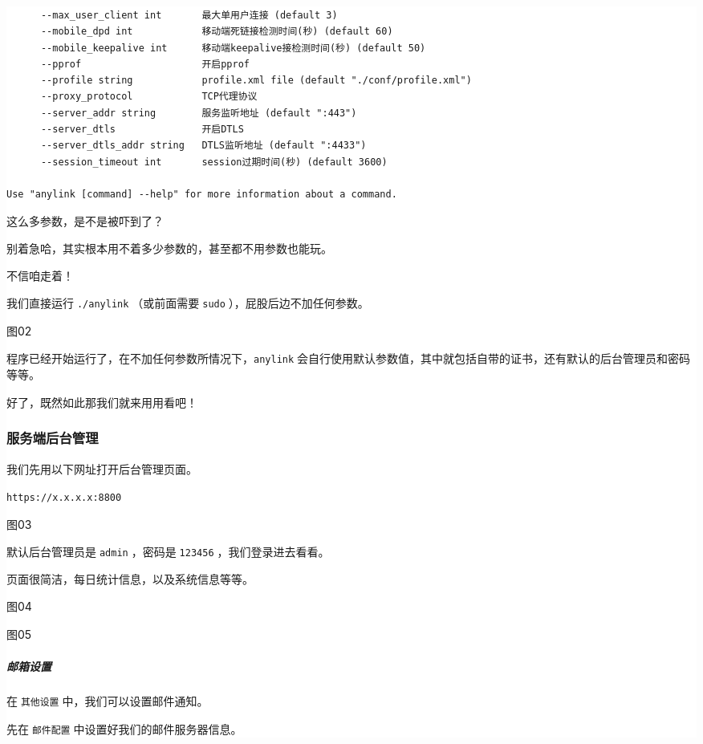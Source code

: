 ```
      --max_user_client int       最大单用户连接 (default 3)
      --mobile_dpd int            移动端死链接检测时间(秒) (default 60)
      --mobile_keepalive int      移动端keepalive接检测时间(秒) (default 50)
      --pprof                     开启pprof
      --profile string            profile.xml file (default "./conf/profile.xml")
      --proxy_protocol            TCP代理协议
      --server_addr string        服务监听地址 (default ":443")
      --server_dtls               开启DTLS
      --server_dtls_addr string   DTLS监听地址 (default ":4433")
      --session_timeout int       session过期时间(秒) (default 3600)

Use "anylink [command] --help" for more information about a command.
```



这么多参数，是不是被吓到了？

别着急哈，其实根本用不着多少参数的，甚至都不用参数也能玩。

不信咱走着！



我们直接运行 `./anylink` （或前面需要 `sudo` ），屁股后边不加任何参数。

图02



程序已经开始运行了，在不加任何参数所情况下，`anylink` 会自行使用默认参数值，其中就包括自带的证书，还有默认的后台管理员和密码等等。

好了，既然如此那我们就来用用看吧！



### 服务端后台管理

我们先用以下网址打开后台管理页面。

```
https://x.x.x.x:8800
```

图03



默认后台管理员是 `admin` ，密码是 `123456` ，我们登录进去看看。

页面很简洁，每日统计信息，以及系统信息等等。

图04

图05



##### 邮箱设置

在 `其他设置` 中，我们可以设置邮件通知。

先在 `邮件配置` 中设置好我们的邮件服务器信息。
